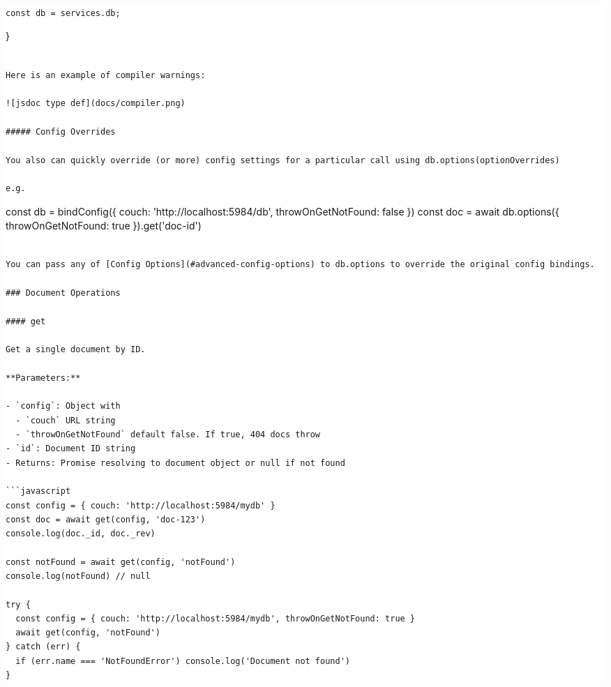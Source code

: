     const db = services.db;
  }
```

Here is an example of compiler warnings:

![jsdoc type def](docs/compiler.png)

##### Config Overrides

You also can quickly override (or more) config settings for a particular call using db.options(optionOverrides)

e.g.

```
const db = bindConfig({ couch: 'http://localhost:5984/db', throwOnGetNotFound: false  })
const doc = await db.options({ throwOnGetNotFound: true }).get('doc-id') 
```

You can pass any of [Config Options](#advanced-config-options) to db.options to override the original config bindings.

### Document Operations

#### get

Get a single document by ID.

**Parameters:**

- `config`: Object with
  - `couch` URL string
  - `throwOnGetNotFound` default false. If true, 404 docs throw
- `id`: Document ID string
- Returns: Promise resolving to document object or null if not found

```javascript
const config = { couch: 'http://localhost:5984/mydb' }
const doc = await get(config, 'doc-123')
console.log(doc._id, doc._rev)

const notFound = await get(config, 'notFound')
console.log(notFound) // null 

try {
  const config = { couch: 'http://localhost:5984/mydb', throwOnGetNotFound: true }
  await get(config, 'notFound')
} catch (err) {
  if (err.name === 'NotFoundError') console.log('Document not found')
}

```
